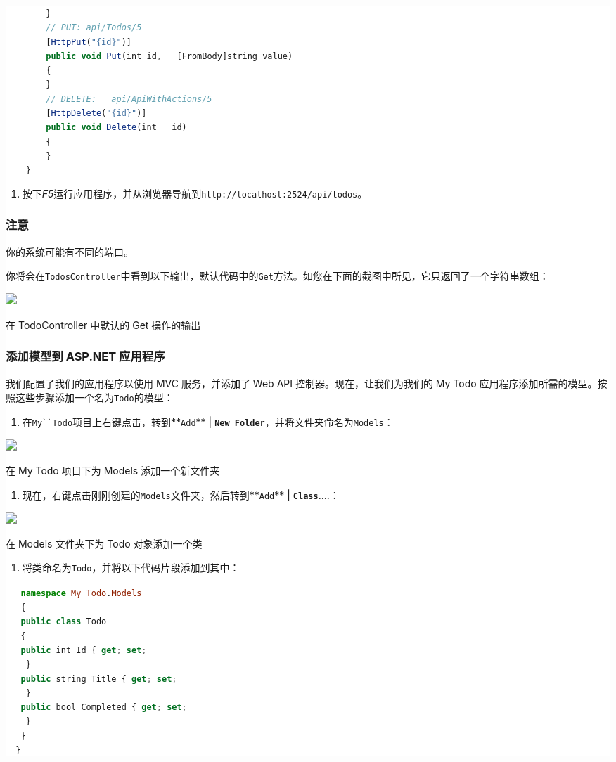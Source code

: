 ```ts
        }   
        // PUT: api/Todos/5   
        [HttpPut("{id}")]   
        public void Put(int id,   [FromBody]string value)   
        {   
        }   
        // DELETE:   api/ApiWithActions/5   
        [HttpDelete("{id}")]   
        public void Delete(int   id)   
        {   
        }   
    }   
```

1.  按下*F5*运行应用程序，并从浏览器导航到`http://localhost:2524/api/todos`。

### 注意

你的系统可能有不同的端口。

你将会在`TodosController`中看到以下输出，默认代码中的`Get`方法。如您在下面的截图中所见，它只返回了一个字符串数组：

![](https://github.com/OpenDocCN/freelearn-angular-zh/raw/master/docs/lrn-ng-dnet-dev/img/image_06_007.png)

在 TodoController 中默认的 Get 操作的输出

### 添加模型到 ASP.NET 应用程序

我们配置了我们的应用程序以使用 MVC 服务，并添加了 Web API 控制器。现在，让我们为我们的 My Todo 应用程序添加所需的模型。按照这些步骤添加一个名为`Todo`的模型：

1.  在`My``Todo`项目上右键点击，转到**`Add`** | **`New Folder`**，并将文件夹命名为`Models`：

![](https://github.com/OpenDocCN/freelearn-angular-zh/raw/master/docs/lrn-ng-dnet-dev/img/image_06_008.png)

在 My Todo 项目下为 Models 添加一个新文件夹

1.  现在，右键点击刚刚创建的`Models`文件夹，然后转到**`Add`** | **`Class`**....：

![](https://github.com/OpenDocCN/freelearn-angular-zh/raw/master/docs/lrn-ng-dnet-dev/img/image_06_009.png)

在 Models 文件夹下为 Todo 对象添加一个类

1.  将类命名为`Todo`，并将以下代码片段添加到其中：

```ts
   namespace My_Todo.Models
   {
   public class Todo
   {
   public int Id { get; set;
    }
   public string Title { get; set;
    }
   public bool Completed { get; set;
    }
   }  
  }
```


  [index: number]: string; 